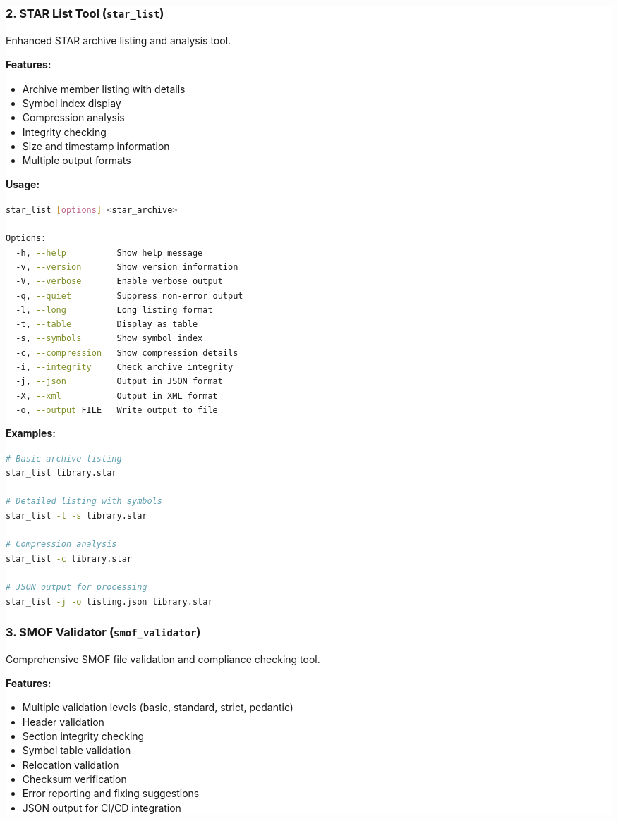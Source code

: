 ### 2. STAR List Tool (`star_list`)

Enhanced STAR archive listing and analysis tool.

**Features:**
- Archive member listing with details
- Symbol index display
- Compression analysis
- Integrity checking
- Size and timestamp information
- Multiple output formats

**Usage:**
```bash
star_list [options] <star_archive>

Options:
  -h, --help          Show help message
  -v, --version       Show version information
  -V, --verbose       Enable verbose output
  -q, --quiet         Suppress non-error output
  -l, --long          Long listing format
  -t, --table         Display as table
  -s, --symbols       Show symbol index
  -c, --compression   Show compression details
  -i, --integrity     Check archive integrity
  -j, --json          Output in JSON format
  -X, --xml           Output in XML format
  -o, --output FILE   Write output to file
```

**Examples:**
```bash
# Basic archive listing
star_list library.star

# Detailed listing with symbols
star_list -l -s library.star

# Compression analysis
star_list -c library.star

# JSON output for processing
star_list -j -o listing.json library.star
```

### 3. SMOF Validator (`smof_validator`)

Comprehensive SMOF file validation and compliance checking tool.

**Features:**
- Multiple validation levels (basic, standard, strict, pedantic)
- Header validation
- Section integrity checking
- Symbol table validation
- Relocation validation
- Checksum verification
- Error reporting and fixing suggestions
- JSON output for CI/CD integration
